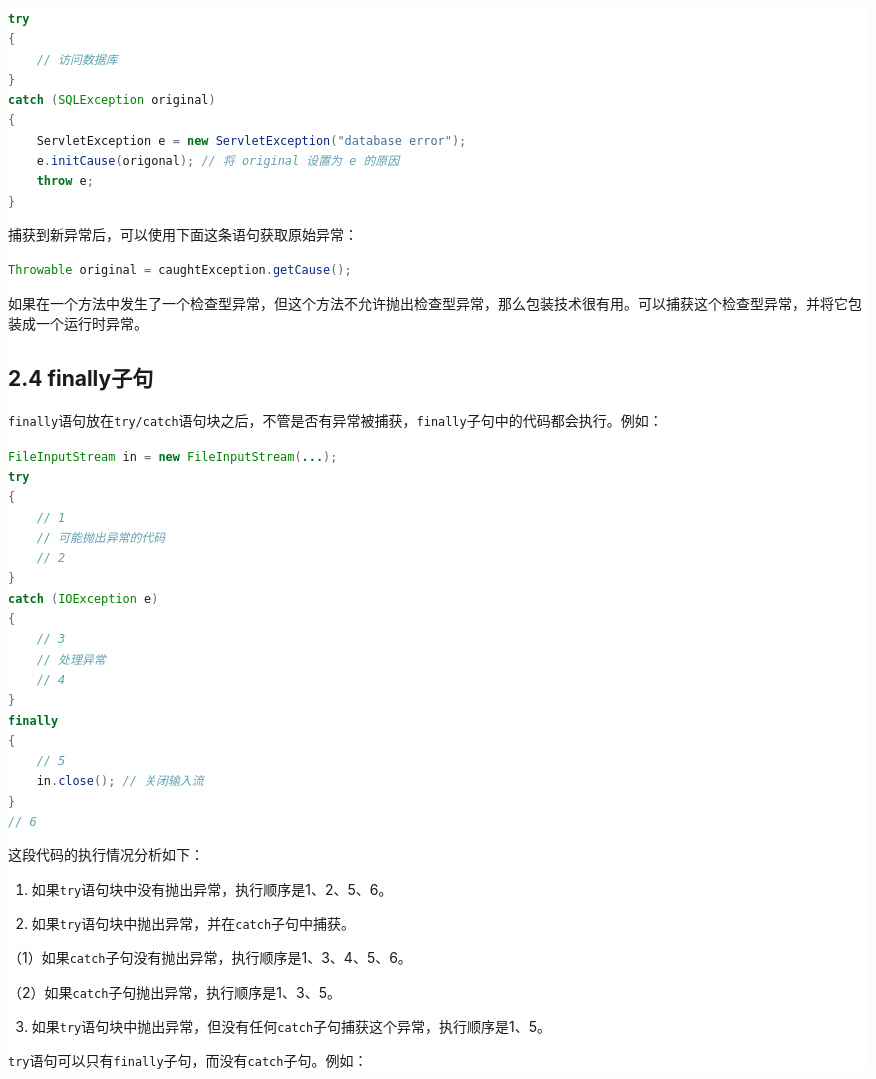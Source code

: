 ```java
try
{
	// 访问数据库
}
catch (SQLException original)
{
	ServletException e = new ServletException("database error");
	e.initCause(origonal); // 将 original 设置为 e 的原因
	throw e;
}
```
捕获到新异常后，可以使用下面这条语句获取原始异常：

```java
Throwable original = caughtException.getCause();
```
如果在一个方法中发生了一个检查型异常，但这个方法不允许抛出检查型异常，那么包装技术很有用。可以捕获这个检查型异常，并将它包装成一个运行时异常。
## 2.4 finally子句
`finally`语句放在`try/catch`语句块之后，不管是否有异常被捕获，`finally`子句中的代码都会执行。例如：

```java
FileInputStream in = new FileInputStream(...);
try
{
	// 1
	// 可能抛出异常的代码
	// 2
}
catch (IOException e)
{
	// 3
	// 处理异常
	// 4
}
finally
{
	// 5
	in.close(); // 关闭输入流
}
// 6
```
这段代码的执行情况分析如下：

 1. 如果`try`语句块中没有抛出异常，执行顺序是1、2、5、6。

 2. 如果`try`语句块中抛出异常，并在`catch`子句中捕获。

  （1）如果`catch`子句没有抛出异常，执行顺序是1、3、4、5、6。

  （2）如果`catch`子句抛出异常，执行顺序是1、3、5。

 3. 如果`try`语句块中抛出异常，但没有任何`catch`子句捕获这个异常，执行顺序是1、5。

`try`语句可以只有`finally`子句，而没有`catch`子句。例如：
